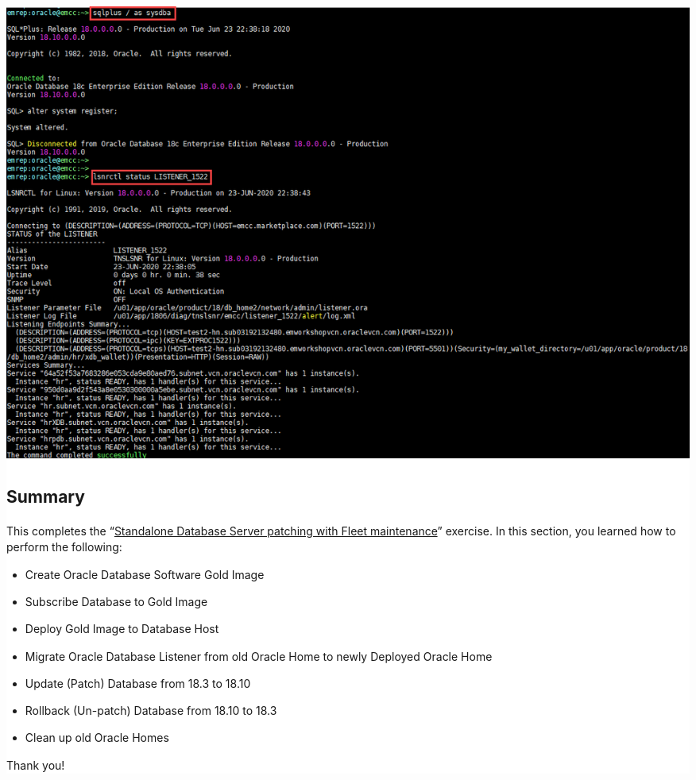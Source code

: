 ![](media/b95a982c86b233dfa1af34d29c03aa6e.png)

## Summary

This completes the “[Standalone Database Server patching with Fleet
maintenance](#workshop-activity-2-standalone-database-server-patching-with-fleet-maintenance)”
exercise. In this section, you learned how to perform the following:

-   Create Oracle Database Software Gold Image

-   Subscribe Database to Gold Image

-   Deploy Gold Image to Database Host

-   Migrate Oracle Database Listener from old Oracle Home to newly Deployed
    Oracle Home

-   Update (Patch) Database from 18.3 to 18.10

-   Rollback (Un-patch) Database from 18.10 to 18.3

-   Clean up old Oracle Homes

Thank you!
